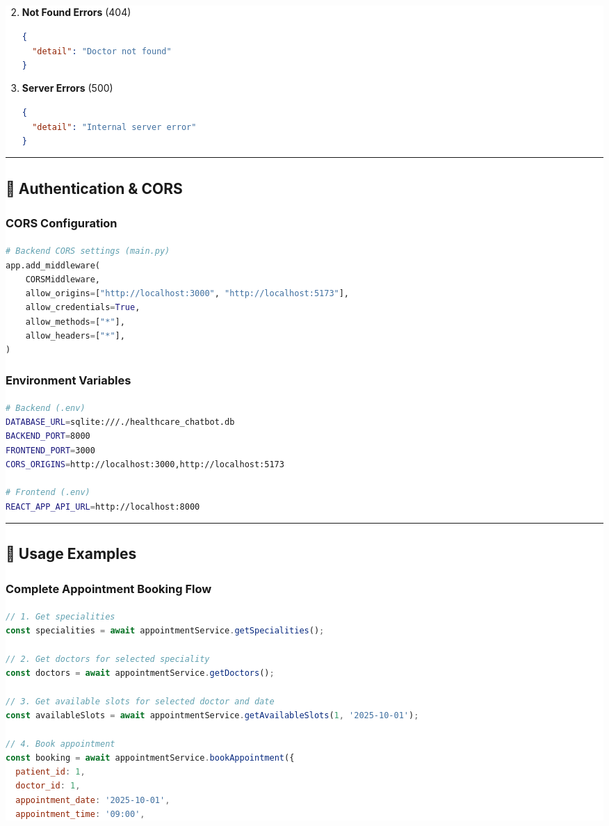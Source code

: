 2. **Not Found Errors** (404)
   ```json
   {
     "detail": "Doctor not found"
   }
   ```

3. **Server Errors** (500)
   ```json
   {
     "detail": "Internal server error"
   }
   ```

---

## 🔐 Authentication & CORS

### **CORS Configuration**

```python
# Backend CORS settings (main.py)
app.add_middleware(
    CORSMiddleware,
    allow_origins=["http://localhost:3000", "http://localhost:5173"],
    allow_credentials=True,
    allow_methods=["*"],
    allow_headers=["*"],
)
```

### **Environment Variables**

```bash
# Backend (.env)
DATABASE_URL=sqlite:///./healthcare_chatbot.db
BACKEND_PORT=8000
FRONTEND_PORT=3000
CORS_ORIGINS=http://localhost:3000,http://localhost:5173

# Frontend (.env)
REACT_APP_API_URL=http://localhost:8000
```

---

## 🚀 Usage Examples

### **Complete Appointment Booking Flow**

```javascript
// 1. Get specialities
const specialities = await appointmentService.getSpecialities();

// 2. Get doctors for selected speciality
const doctors = await appointmentService.getDoctors();

// 3. Get available slots for selected doctor and date
const availableSlots = await appointmentService.getAvailableSlots(1, '2025-10-01');

// 4. Book appointment
const booking = await appointmentService.bookAppointment({
  patient_id: 1,
  doctor_id: 1,
  appointment_date: '2025-10-01',
  appointment_time: '09:00',
```